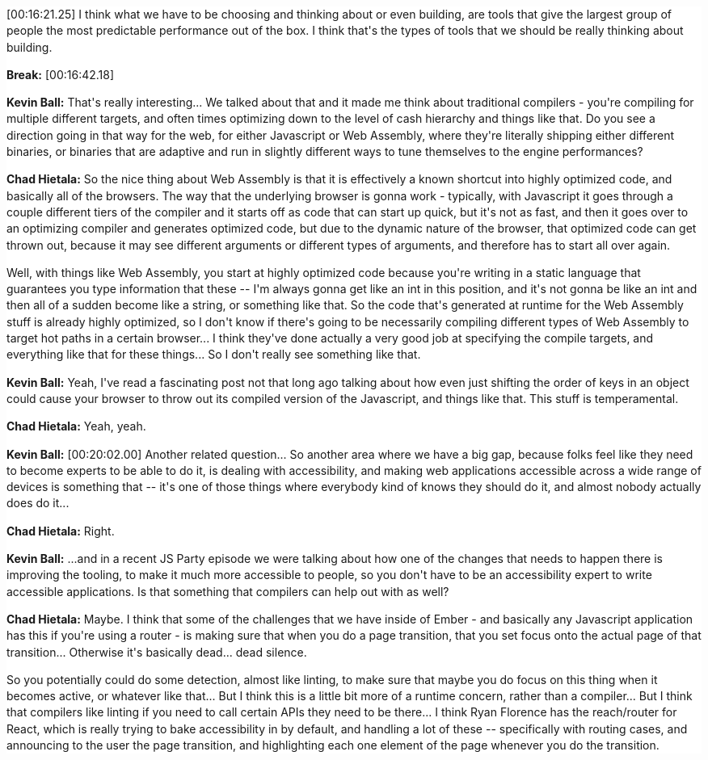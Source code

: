 \[00:16:21.25\] I think what we have to be choosing and thinking about or even building, are tools that give the largest group of people the most predictable performance out of the box. I think that's the types of tools that we should be really thinking about building.

**Break:** \[00:16:42.18\]

**Kevin Ball:** That's really interesting... We talked about that and it made me think about traditional compilers - you're compiling for multiple different targets, and often times optimizing down to the level of cash hierarchy and things like that. Do you see a direction going in that way for the web, for either Javascript or Web Assembly, where they're literally shipping either different binaries, or binaries that are adaptive and run in slightly different ways to tune themselves to the engine performances?

**Chad Hietala:** So the nice thing about Web Assembly is that it is effectively a known shortcut into highly optimized code, and basically all of the browsers. The way that the underlying browser is gonna work - typically, with Javascript it goes through a couple different tiers of the compiler and it starts off as code that can start up quick, but it's not as fast, and then it goes over to an optimizing compiler and generates optimized code, but due to the dynamic nature of the browser, that optimized code can get thrown out, because it may see different arguments or different types of arguments, and therefore has to start all over again.

Well, with things like Web Assembly, you start at highly optimized code because you're writing in a static language that guarantees you type information that these -- I'm always gonna get like an int in this position, and it's not gonna be like an int and then all of a sudden become like a string, or something like that. So the code that's generated at runtime for the Web Assembly stuff is already highly optimized, so I don't know if there's going to be necessarily compiling different types of Web Assembly to target hot paths in a certain browser... I think they've done actually a very good job at specifying the compile targets, and everything like that for these things... So I don't really see something like that.

**Kevin Ball:** Yeah, I've read a fascinating post not that long ago talking about how even just shifting the order of keys in an object could cause your browser to throw out its compiled version of the Javascript, and things like that. This stuff is temperamental.

**Chad Hietala:** Yeah, yeah.

**Kevin Ball:** \[00:20:02.00\] Another related question... So another area where we have a big gap, because folks feel like they need to become experts to be able to do it, is dealing with accessibility, and making web applications accessible across a wide range of devices is something that -- it's one of those things where everybody kind of knows they should do it, and almost nobody actually does do it...

**Chad Hietala:** Right.

**Kevin Ball:** ...and in a recent JS Party episode we were talking about how one of the changes that needs to happen there is improving the tooling, to make it much more accessible to people, so you don't have to be an accessibility expert to write accessible applications. Is that something that compilers can help out with as well?

**Chad Hietala:** Maybe. I think that some of the challenges that we have inside of Ember - and basically any Javascript application has this if you're using a router - is making sure that when you do a page transition, that you set focus onto the actual page of that transition... Otherwise it's basically dead... dead silence.

So you potentially could do some detection, almost like linting, to make sure that maybe you do focus on this thing when it becomes active, or whatever like that... But I think this is a little bit more of a runtime concern, rather than a compiler... But I think that compilers like linting if you need to call certain APIs they need to be there... I think Ryan Florence has the reach/router for React, which is really trying to bake accessibility in by default, and handling a lot of these -- specifically with routing cases, and announcing to the user the page transition, and highlighting each one element of the page whenever you do the transition.
